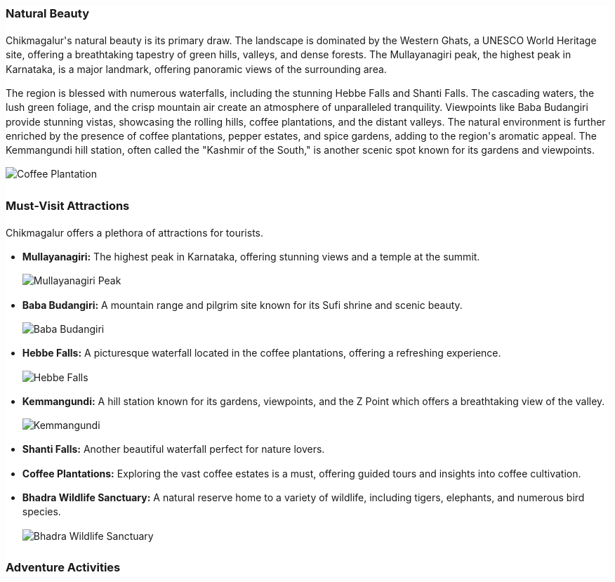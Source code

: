 ### **Natural Beauty**

Chikmagalur's natural beauty is its primary draw. The landscape is dominated by the Western Ghats, a UNESCO World Heritage site, offering a breathtaking tapestry of green hills, valleys, and dense forests. The Mullayanagiri peak, the highest peak in Karnataka, is a major landmark, offering panoramic views of the surrounding area.

The region is blessed with numerous waterfalls, including the stunning Hebbe Falls and Shanti Falls. The cascading waters, the lush green foliage, and the crisp mountain air create an atmosphere of unparalleled tranquility. Viewpoints like Baba Budangiri provide stunning vistas, showcasing the rolling hills, coffee plantations, and the distant valleys. The natural environment is further enriched by the presence of coffee plantations, pepper estates, and spice gardens, adding to the region's aromatic appeal. The Kemmangundi hill station, often called the "Kashmir of the South," is another scenic spot known for its gardens and viewpoints.

<img src="placeholder_coffee_plantation.jpg" alt="Coffee Plantation" width="500" height="300">

### **Must-Visit Attractions**

Chikmagalur offers a plethora of attractions for tourists.

*   **Mullayanagiri:** The highest peak in Karnataka, offering stunning views and a temple at the summit.
    <!-- PlaceHolder Image - Image of Mullayanagiri Peak -->
    <img src="placeholder_mullayanagiri.jpg" alt="Mullayanagiri Peak" width="500" height="300">

*   **Baba Budangiri:** A mountain range and pilgrim site known for its Sufi shrine and scenic beauty.
    <!-- PlaceHolder Image - Image of Baba Budangiri -->
    <img src="placeholder_bababudangiri.jpg" alt="Baba Budangiri" width="500" height="300">

*   **Hebbe Falls:** A picturesque waterfall located in the coffee plantations, offering a refreshing experience.
    <!-- PlaceHolder Image - Image of Hebbe Falls -->
    <img src="placeholder_hebbefalls.jpg" alt="Hebbe Falls" width="500" height="300">

*   **Kemmangundi:** A hill station known for its gardens, viewpoints, and the Z Point which offers a breathtaking view of the valley.
    <!-- PlaceHolder Image - Image of Kemmangundi -->
    <img src="placeholder_kemmangundi.jpg" alt="Kemmangundi" width="500" height="300">

*   **Shanti Falls:** Another beautiful waterfall perfect for nature lovers.

*   **Coffee Plantations:** Exploring the vast coffee estates is a must, offering guided tours and insights into coffee cultivation.

*   **Bhadra Wildlife Sanctuary:** A natural reserve home to a variety of wildlife, including tigers, elephants, and numerous bird species.
    <!-- PlaceHolder Image - Image of Bhadra Wildlife Sanctuary -->
    <img src="placeholder_bhadrawildlife.jpg" alt="Bhadra Wildlife Sanctuary" width="500" height="300">

### **Adventure Activities**
